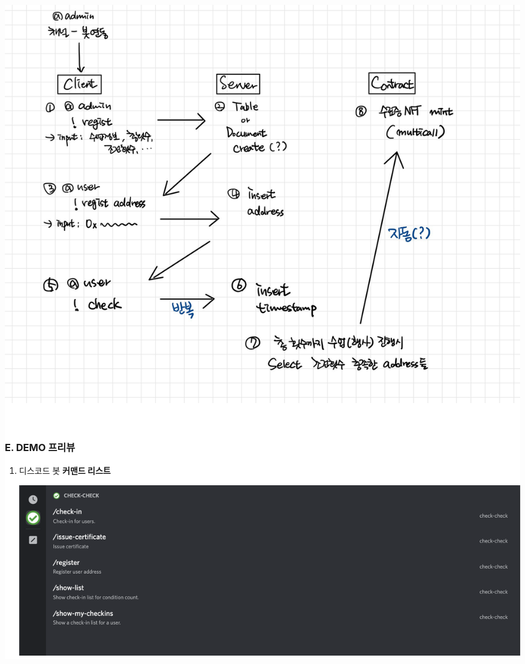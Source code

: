   ![Untitled](images/Untitled%201.png)

<br />

### E. DEMO 프리뷰

1. 디스코드 봇 **커맨드 리스트**

   ![Screen Shot 2022-09-03 at 1.41.58 PM.png](images/Screen_Shot_2022-09-03_at_1.41.58_PM.png)
